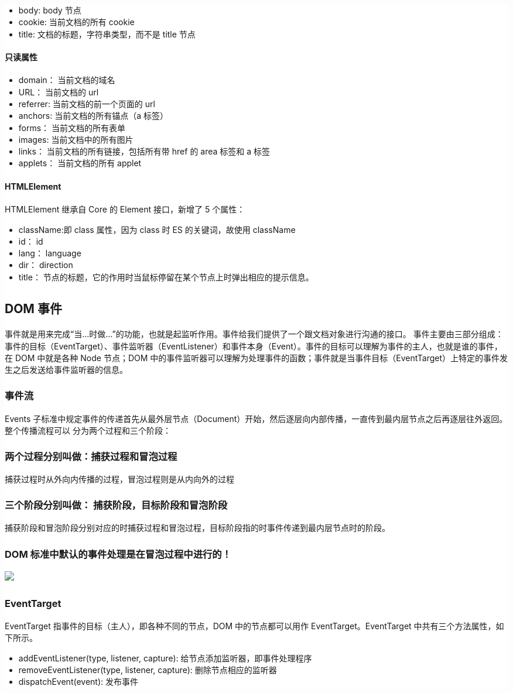 - body: body 节点
- cookie: 当前文档的所有 cookie
- title: 文档的标题，字符串类型，而不是 title 节点

#### 只读属性

- domain： 当前文档的域名
- URL： 当前文档的 url
- referrer: 当前文档的前一个页面的 url
- anchors: 当前文档的所有锚点（a 标签）
- forms： 当前文档的所有表单
- images: 当前文档中的所有图片
- links： 当前文档的所有链接，包括所有带 href 的 area 标签和 a 标签
- applets： 当前文档的所有 applet

#### HTMLElement

HTMLElement 继承自 Core 的 Element 接口，新增了 5 个属性：

- className:即 class 属性，因为 class 时 ES 的关键词，故使用 className
- id： id
- lang： language
- dir： direction
- title： 节点的标题，它的作用时当鼠标停留在某个节点上时弹出相应的提示信息。

## DOM 事件

事件就是用来完成“当...时做...”的功能，也就是起监听作用。事件给我们提供了一个跟文档对象进行沟通的接口。
事件主要由三部分组成：事件的目标（EventTarget）、事件监听器（EventListener）和事件本身（Event）。事件的目标可以理解为事件的主人，也就是谁的事件，在 DOM 中就是各种 Node 节点；DOM 中的事件监听器可以理解为处理事件的函数；事件就是当事件目标（EventTarget）上特定的事件发生之后发送给事件监听器的信息。

### 事件流

Events 子标准中规定事件的传递首先从最外层节点（Document）开始，然后逐层向内部传播，一直传到最内层节点之后再逐层往外返回。整个传播流程可以 分为两个过程和三个阶段：

### 两个过程分别叫做：捕获过程和冒泡过程

捕获过程时从外向内传播的过程，冒泡过程则是从内向外的过程

### 三个阶段分别叫做： 捕获阶段，目标阶段和冒泡阶段

捕获阶段和冒泡阶段分别对应的时捕获过程和冒泡过程，目标阶段指的时事件传递到最内层节点时的阶段。

### DOM 标准中默认的事件处理是在冒泡过程中进行的！

![](https://upload-images.jianshu.io/upload_images/2789632-236aa4d7d2286131.png?imageMogr2/auto-orient/strip%7CimageView2/2/w/1240)

### EventTarget

EventTarget 指事件的目标（主人），即各种不同的节点，DOM 中的节点都可以用作 EventTarget。EventTarget 中共有三个方法属性，如下所示。

- addEventListener(type, listener, capture): 给节点添加监听器，即事件处理程序
- removeEventListener(type, listener, capture): 删除节点相应的监听器
- dispatchEvent(event): 发布事件
